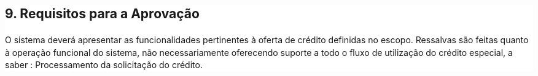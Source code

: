 
## 9. Requisitos para a Aprovação 

O sistema deverá apresentar as funcionalidades pertinentes à oferta de crédito definidas no escopo. Ressalvas são feitas quanto à operação funcional do sistema, não necessariamente oferecendo suporte a todo o fluxo de utilização do crédito especial, a saber : Processamento da solicitação do crédito.
